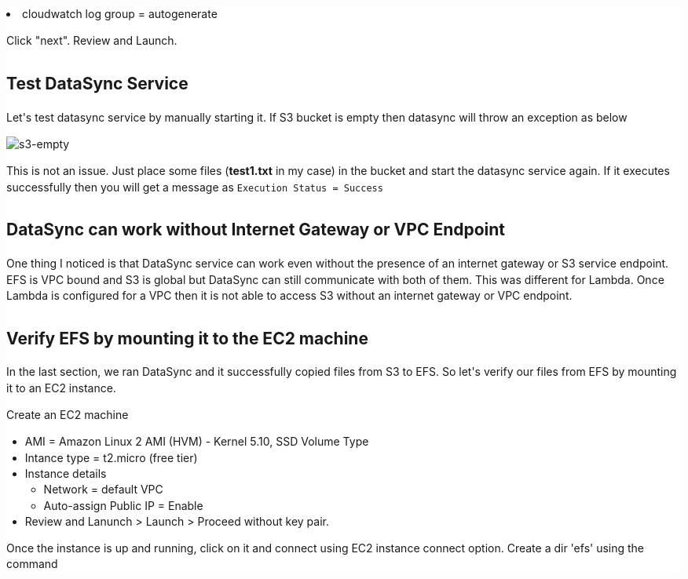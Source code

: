 <li>cloudwatch log group = autogenerate</li>
</ul>
</li>
</ul>
</li>
</ul>
<p>Click "next". Review and Launch.</p>

</div>
</div>
</div>
<div class="cell border-box-sizing text_cell rendered"><div class="inner_cell">
<div class="text_cell_render border-box-sizing rendered_html">
<h2 id="Test-DataSync-Service">Test DataSync Service<a class="anchor-link" href="#Test-DataSync-Service"> </a></h2><p>Let's test datasync service by manually starting it. If S3 bucket is empty then datasync will throw an exception as below</p>
<p><img src="/myblog/images/copied_from_nb/images/2022-03-29-efs-s3-datasync/s3-empty.png" alt="s3-empty"></p>
<p>This is not an issue. Just place some files (<strong>test1.txt</strong> in my case) in the bucket and start the datasync service again. If it executes successfully then you will get a message as <code>Execution Status = Success</code></p>

</div>
</div>
</div>
<div class="cell border-box-sizing text_cell rendered"><div class="inner_cell">
<div class="text_cell_render border-box-sizing rendered_html">
<h2 id="DataSync-can-work-without-Internet-Gateway-or-VPC-Endpoint">DataSync can work without Internet Gateway or VPC Endpoint<a class="anchor-link" href="#DataSync-can-work-without-Internet-Gateway-or-VPC-Endpoint"> </a></h2><p>One thing I noticed is that DataSync service can work even without the presence of an internet gateway or S3 service endpoint. EFS is VPC bound and S3 is global but DataSync can still communicate with both of them. This was different for Lambda. Once Lambda is configured for a VPC then it is not able to access S3 without an internet gateway or VPC endpoint.</p>

</div>
</div>
</div>
<div class="cell border-box-sizing text_cell rendered"><div class="inner_cell">
<div class="text_cell_render border-box-sizing rendered_html">
<h2 id="Verify-EFS-by-mounting-it-to-the-EC2-machine">Verify EFS by mounting it to the EC2 machine<a class="anchor-link" href="#Verify-EFS-by-mounting-it-to-the-EC2-machine"> </a></h2><p>In the last section, we ran DataSync and it successfully copied files from S3 to EFS. So let's verify our files from EFS by mounting it to an EC2 instance.</p>
<p>Create an EC2 machine</p>
<ul>
<li>AMI = Amazon Linux 2 AMI (HVM) - Kernel 5.10, SSD Volume Type</li>
<li>Intance type = t2.micro (free tier)</li>
<li>Instance details<ul>
<li>Network = default VPC</li>
<li>Auto-assign Public IP = Enable</li>
</ul>
</li>
<li>Review and Lanunch &gt; Launch &gt; Proceed without key pair.</li>
</ul>
<p>Once the instance is up and running, click on it and connect using EC2 instance connect option. Create a dir 'efs' using the command</p>

